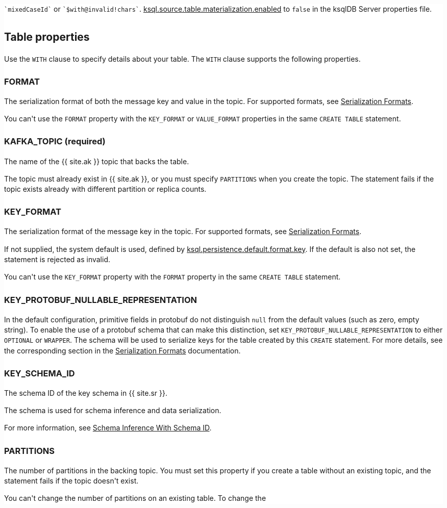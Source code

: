    ``` `mixedCaseId` ``` or ``` `$with@invalid!chars` ```.
[ksql.source.table.materialization.enabled](/reference/server-configuration/#ksqlsourcetablematerializationenabled)
to `false` in the ksqlDB Server properties file.

## Table properties

Use the `WITH` clause to specify details about your table. The `WITH` clause
supports the following properties.

### FORMAT

The serialization format of both the message key and value in the topic.
For supported formats, see [Serialization Formats](/reference/serialization).

You can't use the `FORMAT` property with the `KEY_FORMAT` or 
`VALUE_FORMAT` properties in the same `CREATE TABLE` statement.

### KAFKA_TOPIC (required)

The name of the {{ site.ak }} topic that backs the table.

The topic must already exist in {{ site.ak }}, or you must specify `PARTITIONS`
when you create the topic. The statement fails if the topic exists already with
different partition or replica counts.

### KEY_FORMAT

The serialization format of the message key in the topic. For supported formats,
see [Serialization Formats](/reference/serialization).

If not supplied, the system default is used, defined by
[ksql.persistence.default.format.key](/reference/server-configuration#ksqlpersistencedefaultformatkey).
If the default is also not set, the statement is rejected as invalid.

You can't use the `KEY_FORMAT` property with the `FORMAT` property in the
same `CREATE TABLE` statement.

### KEY_PROTOBUF_NULLABLE_REPRESENTATION

In the default configuration, primitive fields in protobuf do not distinguish `null` from the
default values (such as zero, empty string). To enable the use of a protobuf schema that can make
this distinction, set `KEY_PROTOBUF_NULLABLE_REPRESENTATION` to either `OPTIONAL` or `WRAPPER`.
The schema will be used to serialize keys for the table created by this `CREATE` statement.
For more details, see the corresponding section in the
[Serialization Formats](/reference/serialization#protobuf) documentation.

### KEY_SCHEMA_ID

The schema ID of the key schema in {{ site.sr }}.

The schema is used for schema inference and data serialization.

For more information, see
[Schema Inference With Schema ID](/operate-and-deploy/schema-inference-with-id).

### PARTITIONS

The number of partitions in the backing topic. You must set this property if
you create a table without an existing topic, and the statement fails if the
topic doesn't exist.

You can't change the number of partitions on an existing table. To change the
   ```